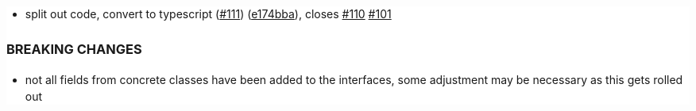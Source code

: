 * split out code, convert to typescript ([#111](https://github.com/libp2p/js-libp2p-interfaces/issues/111)) ([e174bba](https://github.com/libp2p/js-libp2p-interfaces/commit/e174bba889388269b806643c79a6b53c8d6a0f8c)), closes [#110](https://github.com/libp2p/js-libp2p-interfaces/issues/110) [#101](https://github.com/libp2p/js-libp2p-interfaces/issues/101)


### BREAKING CHANGES

* not all fields from concrete classes have been added to the interfaces, some adjustment may be necessary as this gets rolled out
